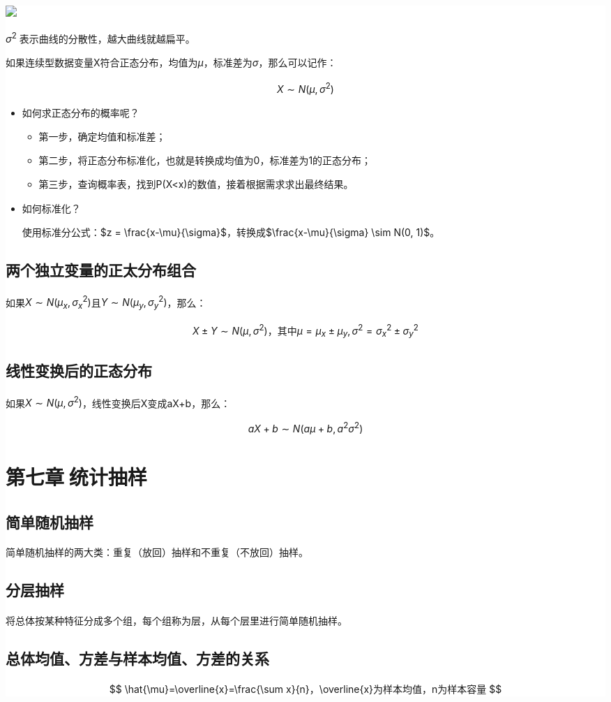 ![](https://www.hualigs.cn/image/6098d8e8cf4a2.jpg)

$\sigma^2$ 表示曲线的分散性，越大曲线就越扁平。

如果连续型数据变量X符合正态分布，均值为$\mu$，标准差为$\sigma$，那么可以记作：

$$
X \sim N(\mu, \sigma^2)
$$

- 如何求正态分布的概率呢？

  - 第一步，确定均值和标准差；

  - 第二步，将正态分布标准化，也就是转换成均值为0，标准差为1的正态分布；

  - 第三步，查询概率表，找到P(X<x)的数值，接着根据需求求出最终结果。

- 如何标准化？

  使用标准分公式：$z = \frac{x-\mu}{\sigma}$，转换成$\frac{x-\mu}{\sigma} \sim N(0, 1)$。

## 两个独立变量的正太分布组合

如果$X \sim N(\mu_x, \sigma^2_x)$且$Y \sim N(\mu_y, \sigma^2_y)$，那么：

$$
X \pm Y \sim N(\mu, \sigma^2) \text{，其中}\mu = \mu_x \pm \mu_y, \sigma^2 = \sigma_x^2 \pm \sigma_y^2
$$

## 线性变换后的正态分布

如果$X \sim N(\mu, \sigma^2)$，线性变换后X变成aX+b，那么：

$$
aX+b \sim N(a\mu+b, a^2\sigma^2)
$$

# 第七章 统计抽样

## 简单随机抽样

简单随机抽样的两大类：重复（放回）抽样和不重复（不放回）抽样。

## 分层抽样

将总体按某种特征分成多个组，每个组称为层，从每个层里进行简单随机抽样。

## 总体均值、方差与样本均值、方差的关系

$$
\hat{\mu}=\overline{x}=\frac{\sum x}{n}，\overline{x}为样本均值，n为样本容量
$$
